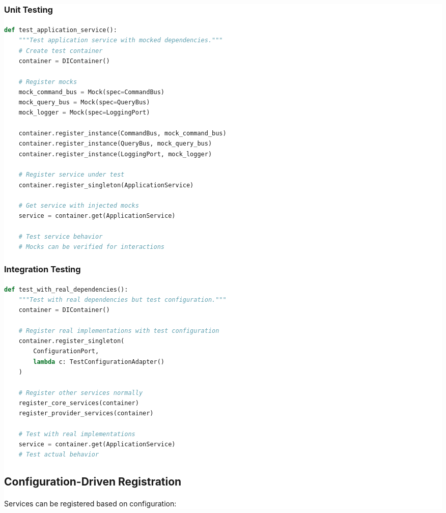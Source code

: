 ### Unit Testing

```python
def test_application_service():
    """Test application service with mocked dependencies."""
    # Create test container
    container = DIContainer()
    
    # Register mocks
    mock_command_bus = Mock(spec=CommandBus)
    mock_query_bus = Mock(spec=QueryBus)
    mock_logger = Mock(spec=LoggingPort)
    
    container.register_instance(CommandBus, mock_command_bus)
    container.register_instance(QueryBus, mock_query_bus)
    container.register_instance(LoggingPort, mock_logger)
    
    # Register service under test
    container.register_singleton(ApplicationService)
    
    # Get service with injected mocks
    service = container.get(ApplicationService)
    
    # Test service behavior
    # Mocks can be verified for interactions
```

### Integration Testing

```python
def test_with_real_dependencies():
    """Test with real dependencies but test configuration."""
    container = DIContainer()
    
    # Register real implementations with test configuration
    container.register_singleton(
        ConfigurationPort,
        lambda c: TestConfigurationAdapter()
    )
    
    # Register other services normally
    register_core_services(container)
    register_provider_services(container)
    
    # Test with real implementations
    service = container.get(ApplicationService)
    # Test actual behavior
```

## Configuration-Driven Registration

Services can be registered based on configuration:
